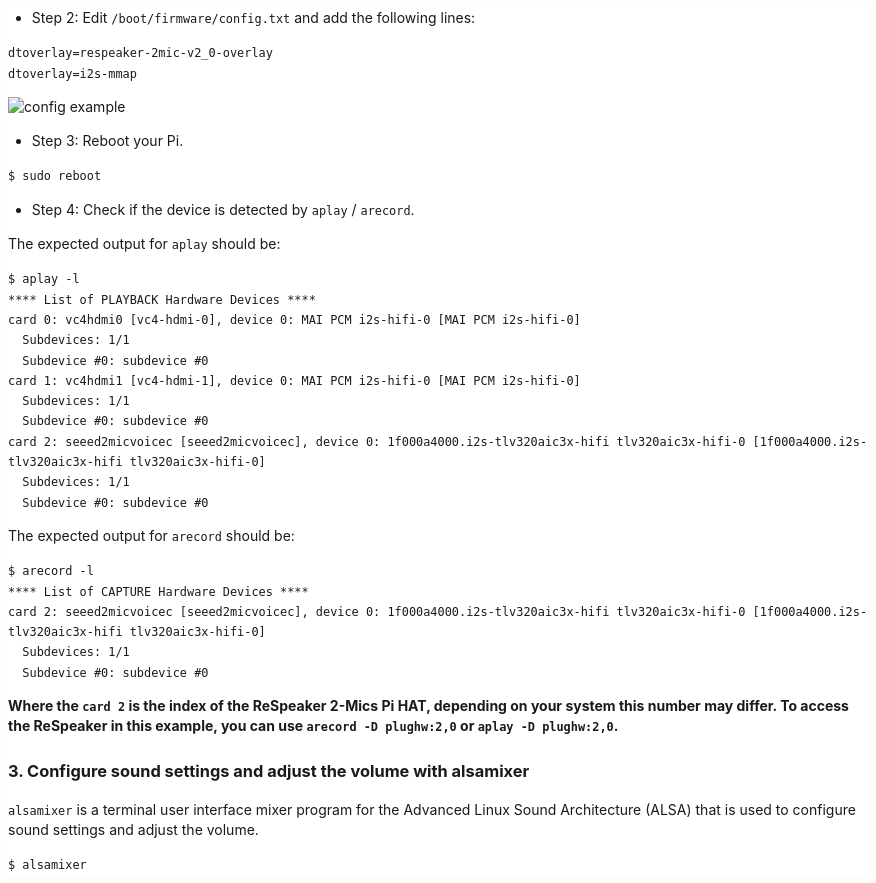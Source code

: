 - Step 2: Edit `/boot/firmware/config.txt` and add the following lines:

```
dtoverlay=respeaker-2mic-v2_0-overlay
dtoverlay=i2s-mmap
```

![config example](https://files.seeedstudio.com/wiki/MIC_HATv1.0_for_raspberrypi/img/dtoverlays.png)

- Step 3: Reboot your Pi.

```bash
$ sudo reboot
```

- Step 4: Check if the device is detected by `aplay` / `arecord`.

The expected output for `aplay` should be:

```
$ aplay -l
**** List of PLAYBACK Hardware Devices ****
card 0: vc4hdmi0 [vc4-hdmi-0], device 0: MAI PCM i2s-hifi-0 [MAI PCM i2s-hifi-0]
  Subdevices: 1/1
  Subdevice #0: subdevice #0
card 1: vc4hdmi1 [vc4-hdmi-1], device 0: MAI PCM i2s-hifi-0 [MAI PCM i2s-hifi-0]
  Subdevices: 1/1
  Subdevice #0: subdevice #0
card 2: seeed2micvoicec [seeed2micvoicec], device 0: 1f000a4000.i2s-tlv320aic3x-hifi tlv320aic3x-hifi-0 [1f000a4000.i2s-tlv320aic3x-hifi tlv320aic3x-hifi-0]
  Subdevices: 1/1
  Subdevice #0: subdevice #0
```

The expected output for `arecord` should be:

```
$ arecord -l
**** List of CAPTURE Hardware Devices ****
card 2: seeed2micvoicec [seeed2micvoicec], device 0: 1f000a4000.i2s-tlv320aic3x-hifi tlv320aic3x-hifi-0 [1f000a4000.i2s-tlv320aic3x-hifi tlv320aic3x-hifi-0]
  Subdevices: 1/1
  Subdevice #0: subdevice #0
```

**Where the `card 2` is the index of the ReSpeaker 2-Mics Pi HAT, depending on your system this number may differ. To access the ReSpeaker in this example, you can use `arecord -D plughw:2,0` or `aplay -D plughw:2,0`.**

### 3. Configure sound settings and adjust the volume with alsamixer

`alsamixer` is a terminal user interface mixer program for the Advanced Linux Sound Architecture (ALSA) that is used to configure sound settings and adjust the volume.

```bash
$ alsamixer
```
